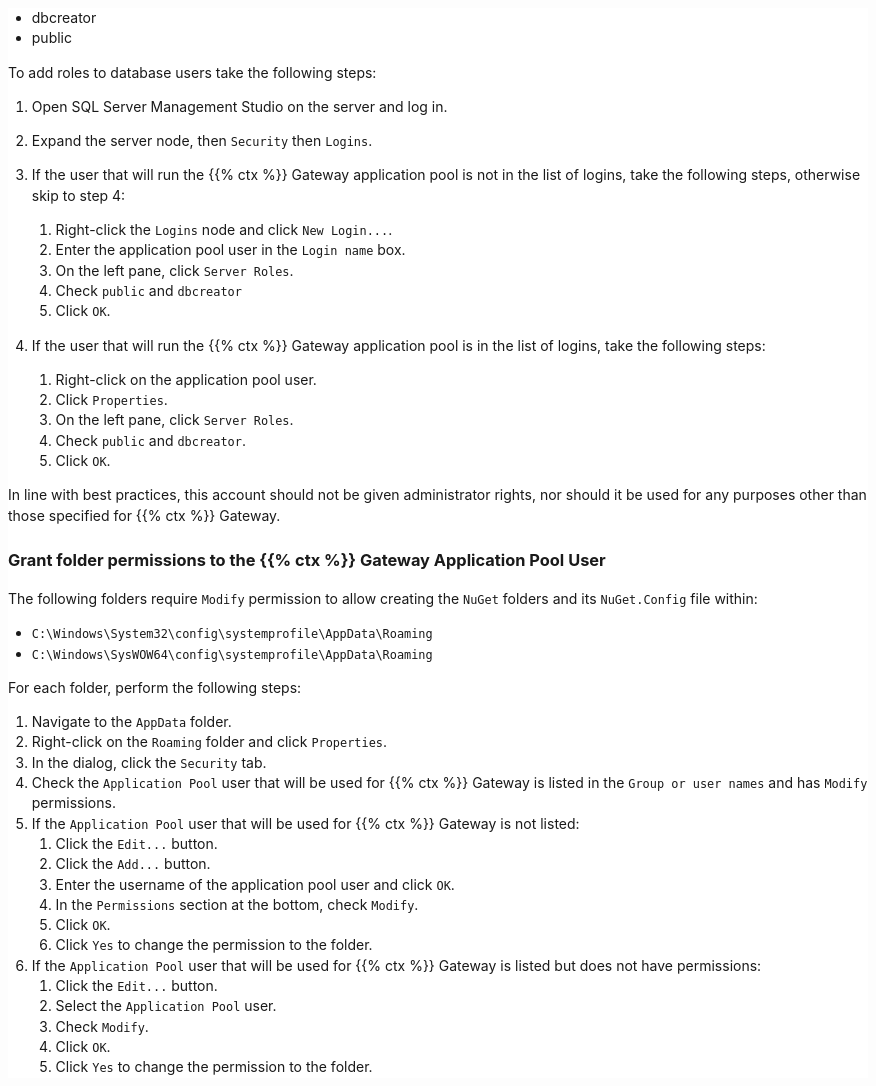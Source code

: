 * dbcreator
* public

To add roles to database users take the following steps:

1. Open SQL Server Management Studio on the server and log in.
1. Expand the server node, then `Security` then `Logins`.
1. If the user that will run the {{% ctx %}} Gateway application pool is not in the list of logins, take the following steps, otherwise skip to step 4:

    1. Right-click the `Logins` node and click `New Login...`.
    1. Enter the application pool user in the `Login name` box.
    1. On the left pane, click `Server Roles`.
    1. Check `public` and `dbcreator`
    1. Click `OK`.

1. If the user that will run the {{% ctx %}} Gateway application pool is in the list of logins, take the following steps:

    1. Right-click on the application pool user.
    1. Click `Properties`.
    1. On the left pane, click `Server Roles`.
    1. Check `public` and `dbcreator`.
    1. Click `OK`.

In line with best practices, this account should not be given administrator rights, nor should it be used for any purposes other than those specified for {{% ctx %}} Gateway.

### Grant folder permissions to the {{% ctx %}} Gateway Application Pool User

The following folders require `Modify` permission to allow creating the `NuGet` folders and its `NuGet.Config` file within:

* `C:\Windows\System32\config\systemprofile\AppData\Roaming`
* `C:\Windows\SysWOW64\config\systemprofile\AppData\Roaming`

For each folder, perform the following steps:

1. Navigate to the `AppData` folder.
1. Right-click on the `Roaming` folder and click `Properties`.
1. In the dialog, click the `Security` tab.
1. Check the `Application Pool` user that will be used for {{% ctx %}} Gateway is listed in the `Group or user names` and has `Modify` permissions.
1. If the `Application Pool` user that will be used for {{% ctx %}} Gateway is not listed:
   1. Click the `Edit...` button.
   1. Click the `Add...` button.
   1. Enter the username of the application pool user and click `OK`.
   1. In the `Permissions` section at the bottom, check `Modify`.
   1. Click `OK`.
   1. Click `Yes` to change the permission to the folder.
1. If the `Application Pool` user that will be used for {{% ctx %}} Gateway is listed but does not have permissions:
   1. Click the `Edit...` button.
   1. Select the `Application Pool` user.
   1. Check `Modify`.
   1. Click `OK`.
   1. Click `Yes` to change the permission to the folder.
